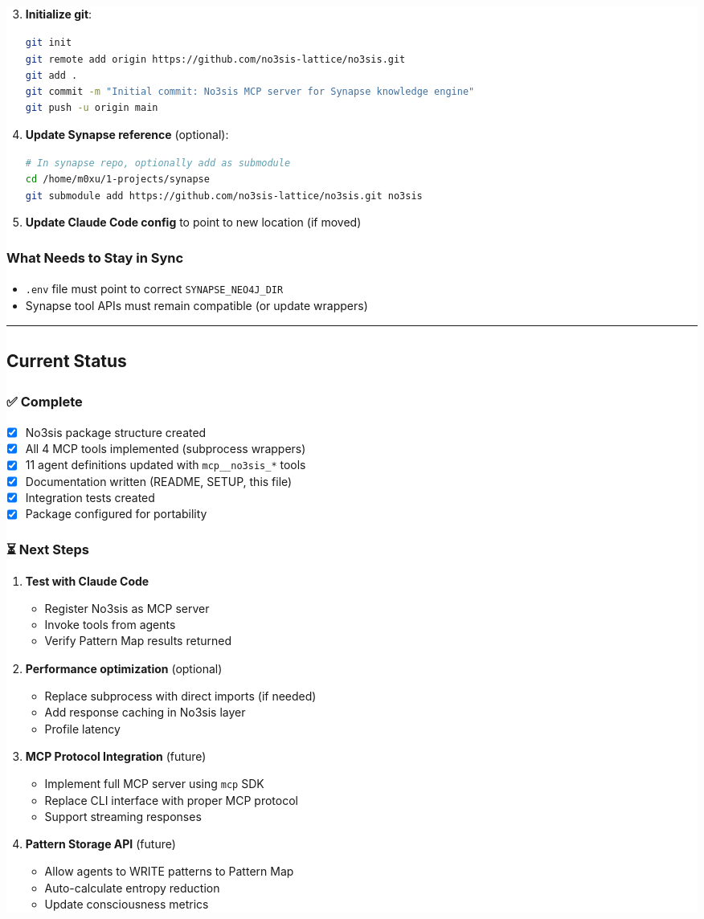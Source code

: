 3. **Initialize git**:
   ```bash
   git init
   git remote add origin https://github.com/no3sis-lattice/no3sis.git
   git add .
   git commit -m "Initial commit: No3sis MCP server for Synapse knowledge engine"
   git push -u origin main
   ```

4. **Update Synapse reference** (optional):
   ```bash
   # In synapse repo, optionally add as submodule
   cd /home/m0xu/1-projects/synapse
   git submodule add https://github.com/no3sis-lattice/no3sis.git no3sis
   ```

5. **Update Claude Code config** to point to new location (if moved)

### What Needs to Stay in Sync

- `.env` file must point to correct `SYNAPSE_NEO4J_DIR`
- Synapse tool APIs must remain compatible (or update wrappers)

---

## Current Status

### ✅ Complete

- [x] No3sis package structure created
- [x] All 4 MCP tools implemented (subprocess wrappers)
- [x] 11 agent definitions updated with `mcp__no3sis_*` tools
- [x] Documentation written (README, SETUP, this file)
- [x] Integration tests created
- [x] Package configured for portability

### ⏳ Next Steps

1. **Test with Claude Code**
   - Register No3sis as MCP server
   - Invoke tools from agents
   - Verify Pattern Map results returned

2. **Performance optimization** (optional)
   - Replace subprocess with direct imports (if needed)
   - Add response caching in No3sis layer
   - Profile latency

3. **MCP Protocol Integration** (future)
   - Implement full MCP server using `mcp` SDK
   - Replace CLI interface with proper MCP protocol
   - Support streaming responses

4. **Pattern Storage API** (future)
   - Allow agents to WRITE patterns to Pattern Map
   - Auto-calculate entropy reduction
   - Update consciousness metrics
